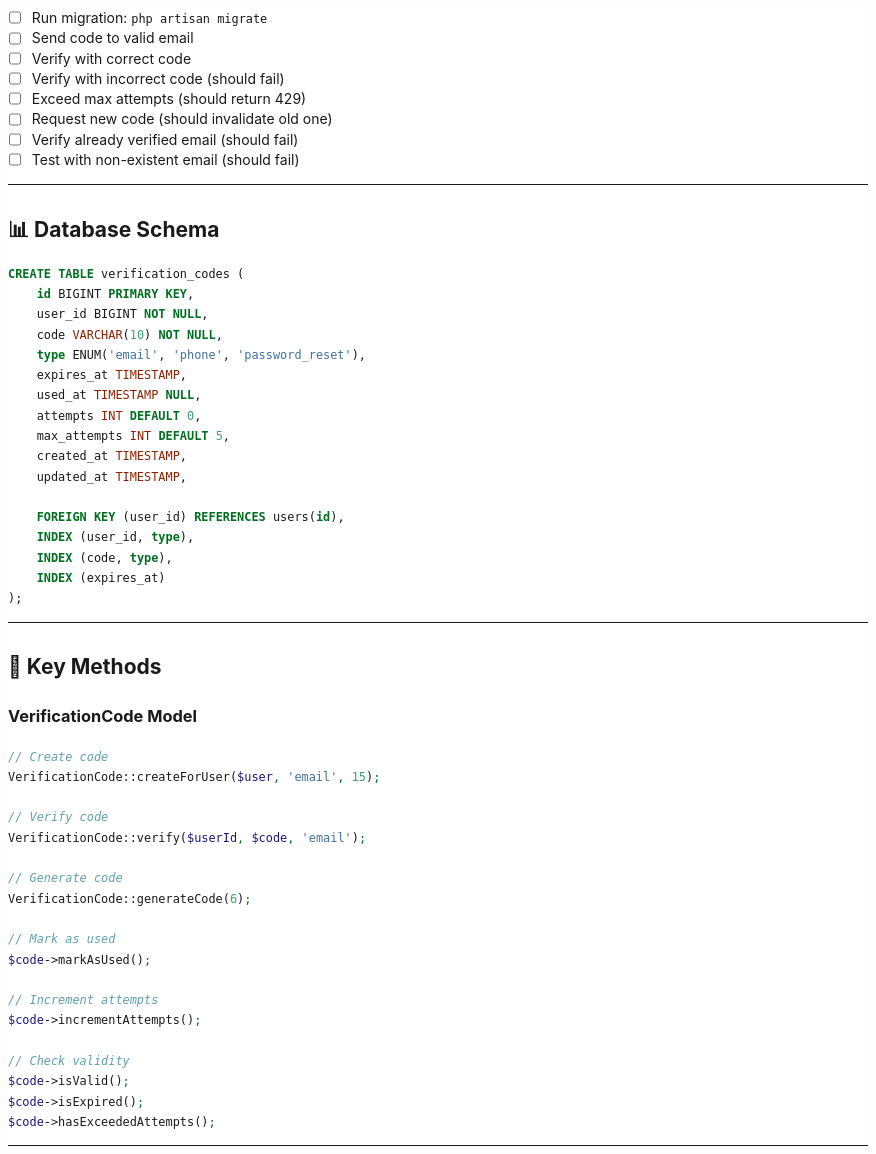 - [ ] Run migration: `php artisan migrate`
- [ ] Send code to valid email
- [ ] Verify with correct code
- [ ] Verify with incorrect code (should fail)
- [ ] Exceed max attempts (should return 429)
- [ ] Request new code (should invalidate old one)
- [ ] Verify already verified email (should fail)
- [ ] Test with non-existent email (should fail)

---

## 📊 Database Schema

```sql
CREATE TABLE verification_codes (
    id BIGINT PRIMARY KEY,
    user_id BIGINT NOT NULL,
    code VARCHAR(10) NOT NULL,
    type ENUM('email', 'phone', 'password_reset'),
    expires_at TIMESTAMP,
    used_at TIMESTAMP NULL,
    attempts INT DEFAULT 0,
    max_attempts INT DEFAULT 5,
    created_at TIMESTAMP,
    updated_at TIMESTAMP,
    
    FOREIGN KEY (user_id) REFERENCES users(id),
    INDEX (user_id, type),
    INDEX (code, type),
    INDEX (expires_at)
);
```

---

## 🎯 Key Methods

### VerificationCode Model

```php
// Create code
VerificationCode::createForUser($user, 'email', 15);

// Verify code
VerificationCode::verify($userId, $code, 'email');

// Generate code
VerificationCode::generateCode(6);

// Mark as used
$code->markAsUsed();

// Increment attempts
$code->incrementAttempts();

// Check validity
$code->isValid();
$code->isExpired();
$code->hasExceededAttempts();
```

---